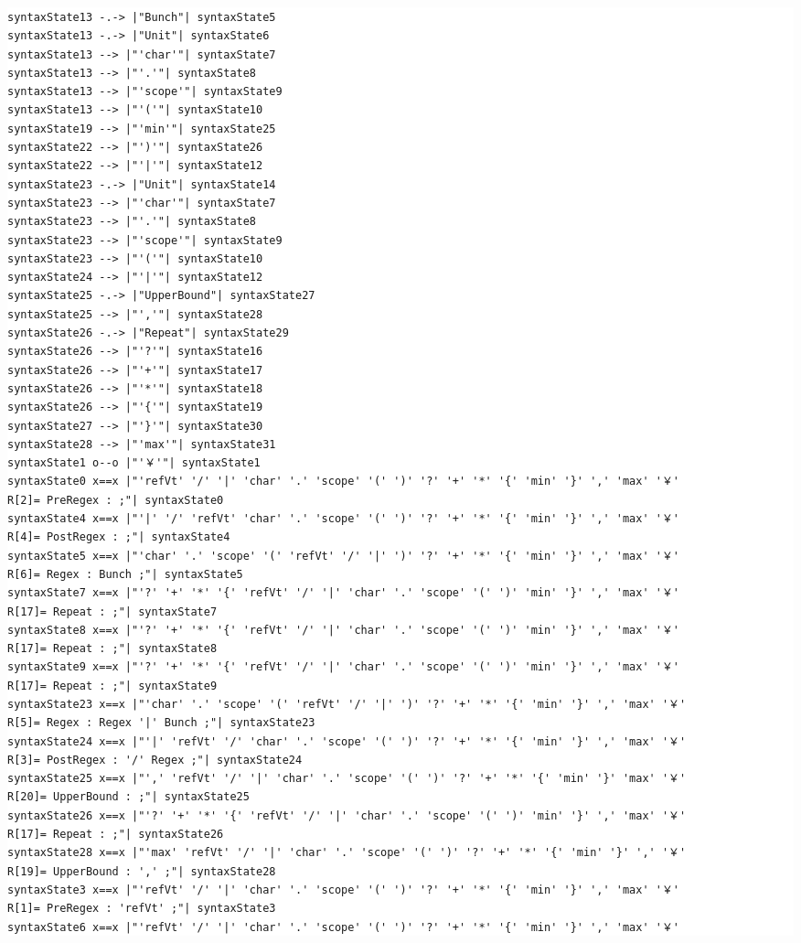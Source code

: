 ```Mermaid
syntaxState13 -.-> |"Bunch"| syntaxState5
syntaxState13 -.-> |"Unit"| syntaxState6
syntaxState13 --> |"'char'"| syntaxState7
syntaxState13 --> |"'.'"| syntaxState8
syntaxState13 --> |"'scope'"| syntaxState9
syntaxState13 --> |"'('"| syntaxState10
syntaxState19 --> |"'min'"| syntaxState25
syntaxState22 --> |"')'"| syntaxState26
syntaxState22 --> |"'|'"| syntaxState12
syntaxState23 -.-> |"Unit"| syntaxState14
syntaxState23 --> |"'char'"| syntaxState7
syntaxState23 --> |"'.'"| syntaxState8
syntaxState23 --> |"'scope'"| syntaxState9
syntaxState23 --> |"'('"| syntaxState10
syntaxState24 --> |"'|'"| syntaxState12
syntaxState25 -.-> |"UpperBound"| syntaxState27
syntaxState25 --> |"','"| syntaxState28
syntaxState26 -.-> |"Repeat"| syntaxState29
syntaxState26 --> |"'?'"| syntaxState16
syntaxState26 --> |"'+'"| syntaxState17
syntaxState26 --> |"'*'"| syntaxState18
syntaxState26 --> |"'{'"| syntaxState19
syntaxState27 --> |"'}'"| syntaxState30
syntaxState28 --> |"'max'"| syntaxState31
syntaxState1 o--o |"'￥'"| syntaxState1
syntaxState0 x==x |"'refVt' '/' '|' 'char' '.' 'scope' '(' ')' '?' '+' '*' '{' 'min' '}' ',' 'max' '￥' 
R[2]= PreRegex : ;"| syntaxState0
syntaxState4 x==x |"'|' '/' 'refVt' 'char' '.' 'scope' '(' ')' '?' '+' '*' '{' 'min' '}' ',' 'max' '￥' 
R[4]= PostRegex : ;"| syntaxState4
syntaxState5 x==x |"'char' '.' 'scope' '(' 'refVt' '/' '|' ')' '?' '+' '*' '{' 'min' '}' ',' 'max' '￥' 
R[6]= Regex : Bunch ;"| syntaxState5
syntaxState7 x==x |"'?' '+' '*' '{' 'refVt' '/' '|' 'char' '.' 'scope' '(' ')' 'min' '}' ',' 'max' '￥' 
R[17]= Repeat : ;"| syntaxState7
syntaxState8 x==x |"'?' '+' '*' '{' 'refVt' '/' '|' 'char' '.' 'scope' '(' ')' 'min' '}' ',' 'max' '￥' 
R[17]= Repeat : ;"| syntaxState8
syntaxState9 x==x |"'?' '+' '*' '{' 'refVt' '/' '|' 'char' '.' 'scope' '(' ')' 'min' '}' ',' 'max' '￥' 
R[17]= Repeat : ;"| syntaxState9
syntaxState23 x==x |"'char' '.' 'scope' '(' 'refVt' '/' '|' ')' '?' '+' '*' '{' 'min' '}' ',' 'max' '￥' 
R[5]= Regex : Regex '|' Bunch ;"| syntaxState23
syntaxState24 x==x |"'|' 'refVt' '/' 'char' '.' 'scope' '(' ')' '?' '+' '*' '{' 'min' '}' ',' 'max' '￥' 
R[3]= PostRegex : '/' Regex ;"| syntaxState24
syntaxState25 x==x |"',' 'refVt' '/' '|' 'char' '.' 'scope' '(' ')' '?' '+' '*' '{' 'min' '}' 'max' '￥' 
R[20]= UpperBound : ;"| syntaxState25
syntaxState26 x==x |"'?' '+' '*' '{' 'refVt' '/' '|' 'char' '.' 'scope' '(' ')' 'min' '}' ',' 'max' '￥' 
R[17]= Repeat : ;"| syntaxState26
syntaxState28 x==x |"'max' 'refVt' '/' '|' 'char' '.' 'scope' '(' ')' '?' '+' '*' '{' 'min' '}' ',' '￥' 
R[19]= UpperBound : ',' ;"| syntaxState28
syntaxState3 x==x |"'refVt' '/' '|' 'char' '.' 'scope' '(' ')' '?' '+' '*' '{' 'min' '}' ',' 'max' '￥' 
R[1]= PreRegex : 'refVt' ;"| syntaxState3
syntaxState6 x==x |"'refVt' '/' '|' 'char' '.' 'scope' '(' ')' '?' '+' '*' '{' 'min' '}' ',' 'max' '￥' 
```